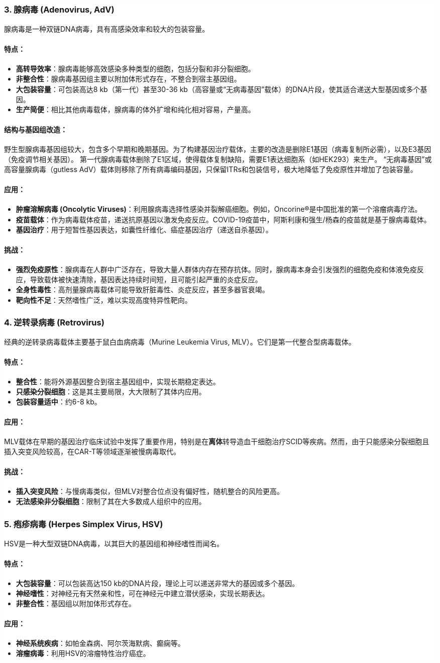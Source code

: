 ### 3. 腺病毒 (Adenovirus, AdV)

腺病毒是一种双链DNA病毒，具有高感染效率和较大的包装容量。

#### 特点：
*   **高转导效率**：腺病毒能够高效感染多种类型的细胞，包括分裂和非分裂细胞。
*   **非整合性**：腺病毒基因组主要以附加体形式存在，不整合到宿主基因组。
*   **大包装容量**：可包装高达8 kb（第一代）甚至30-36 kb（高容量或“无病毒基因”载体）的DNA片段，使其适合递送大型基因或多个基因。
*   **生产简便**：相比其他病毒载体，腺病毒的体外扩增和纯化相对容易，产量高。

#### 结构与基因组改造：
野生型腺病毒基因组较大，包含多个早期和晚期基因。为了构建基因治疗载体，主要的改造是删除E1基因（病毒复制所必需），以及E3基因（免疫调节相关基因）。
第一代腺病毒载体删除了E1区域，使得载体复制缺陷，需要E1表达细胞系（如HEK293）来生产。
“无病毒基因”或高容量腺病毒（gutless AdV）载体则移除了所有病毒编码基因，只保留ITRs和包装信号，极大地降低了免疫原性并增加了包装容量。

#### 应用：
*   **肿瘤溶解病毒 (Oncolytic Viruses)**：利用腺病毒选择性感染并裂解癌细胞。例如，Oncorine®是中国批准的第一个溶瘤病毒疗法。
*   **疫苗载体**：作为病毒载体疫苗，递送抗原基因以激发免疫反应。COVID-19疫苗中，阿斯利康和强生/杨森的疫苗就是基于腺病毒载体。
*   **基因治疗**：用于短暂性基因表达，如囊性纤维化、癌症基因治疗（递送自杀基因）。

#### 挑战：
*   **强烈免疫原性**：腺病毒在人群中广泛存在，导致大量人群体内存在预存抗体。同时，腺病毒本身会引发强烈的细胞免疫和体液免疫反应，导致载体被快速清除，基因表达持续时间短，且可能引起严重的炎症反应。
*   **全身性毒性**：高剂量腺病毒载体可能导致肝脏毒性、炎症反应，甚至多器官衰竭。
*   **靶向性不足**：天然嗜性广泛，难以实现高度特异性靶向。

### 4. 逆转录病毒 (Retrovirus)

经典的逆转录病毒载体主要基于鼠白血病病毒（Murine Leukemia Virus, MLV）。它们是第一代整合型病毒载体。

#### 特点：
*   **整合性**：能将外源基因整合到宿主基因组中，实现长期稳定表达。
*   **只感染分裂细胞**：这是其主要局限，大大限制了其体内应用。
*   **包装容量适中**：约6-8 kb。

#### 应用：
MLV载体在早期的基因治疗临床试验中发挥了重要作用，特别是在**离体**转导造血干细胞治疗SCID等疾病。然而，由于只能感染分裂细胞且插入突变风险较高，在CAR-T等领域逐渐被慢病毒取代。

#### 挑战：
*   **插入突变风险**：与慢病毒类似，但MLV对整合位点没有偏好性，随机整合的风险更高。
*   **无法感染非分裂细胞**：限制了其在大多数成人组织中的应用。

### 5. 疱疹病毒 (Herpes Simplex Virus, HSV)

HSV是一种大型双链DNA病毒，以其巨大的基因组和神经嗜性而闻名。

#### 特点：
*   **大包装容量**：可以包装高达150 kb的DNA片段，理论上可以递送非常大的基因或多个基因。
*   **神经嗜性**：对神经元有天然亲和性，可在神经元中建立潜伏感染，实现长期表达。
*   **非整合性**：基因组以附加体形式存在。

#### 应用：
*   **神经系统疾病**：如帕金森病、阿尔茨海默病、癫痫等。
*   **溶瘤病毒**：利用HSV的溶瘤特性治疗癌症。

